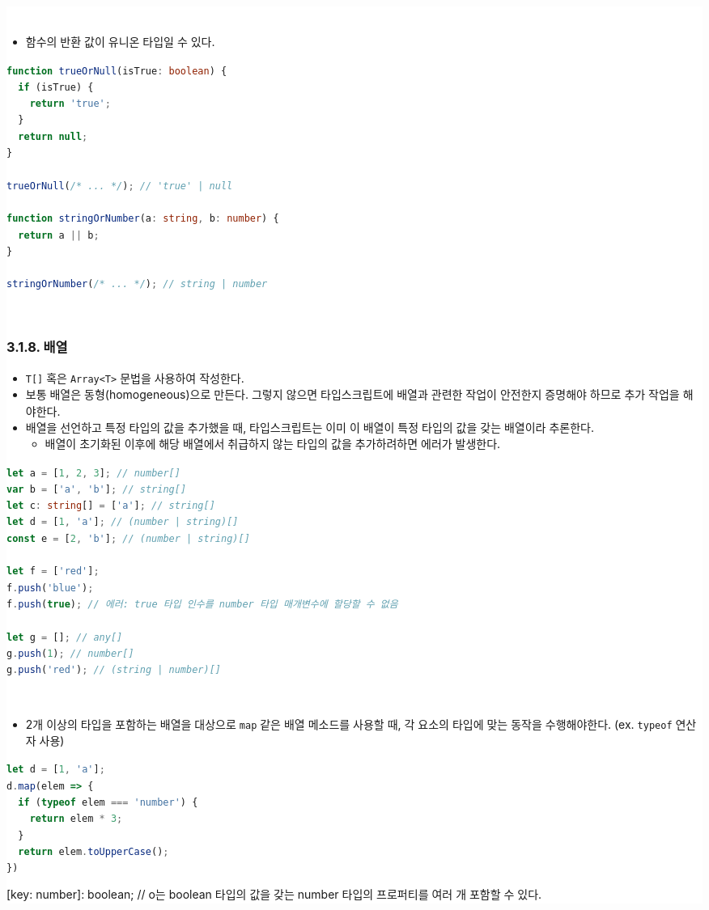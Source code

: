 &nbsp;  

* 함수의 반환 값이 유니온 타입일 수 있다.

```typescript
function trueOrNull(isTrue: boolean) {
  if (isTrue) {
    return 'true';
  }
  return null;
}

trueOrNull(/* ... */); // 'true' | null

function stringOrNumber(a: string, b: number) {
  return a || b;
}

stringOrNumber(/* ... */); // string | number
```

&nbsp;  

### 3.1.8. 배열

* `T[]` 혹은 `Array<T>` 문법을 사용하여 작성한다.
* 보통 배열은 동형(homogeneous)으로 만든다. 그렇지 않으면 타입스크립트에 배열과 관련한 작업이 안전한지 증명해야 하므로 추가 작업을 해야한다.
* 배열을 선언하고 특정 타입의 값을 추가했을 때, 타입스크립트는 이미 이 배열이 특정 타입의 값을 갖는 배열이라 추론한다.
  * 배열이 초기화된 이후에 해당 배열에서 취급하지 않는 타입의 값을 추가하려하면 에러가 발생한다.

```typescript
let a = [1, 2, 3]; // number[]
var b = ['a', 'b']; // string[]
let c: string[] = ['a']; // string[]
let d = [1, 'a']; // (number | string)[]
const e = [2, 'b']; // (number | string)[]

let f = ['red'];
f.push('blue');
f.push(true); // 에러: true 타입 인수를 number 타입 매개변수에 할당할 수 없음

let g = []; // any[]
g.push(1); // number[]
g.push('red'); // (string | number)[]
```

&nbsp;  

* 2개 이상의 타입을 포함하는 배열을 대상으로 `map` 같은 배열 메소드를 사용할 때, 각 요소의 타입에 맞는 동작을 수행해야한다. (ex. `typeof` 연산자 사용)

```typescript
let d = [1, 'a'];
d.map(elem => {
  if (typeof elem === 'number') {
    return elem * 3;
  }
  return elem.toUpperCase();
})
```


  [key: number]: boolean; // o는 boolean 타입의 값을 갖는 number 타입의 프로퍼티를 여러 개 포함할 수 있다.